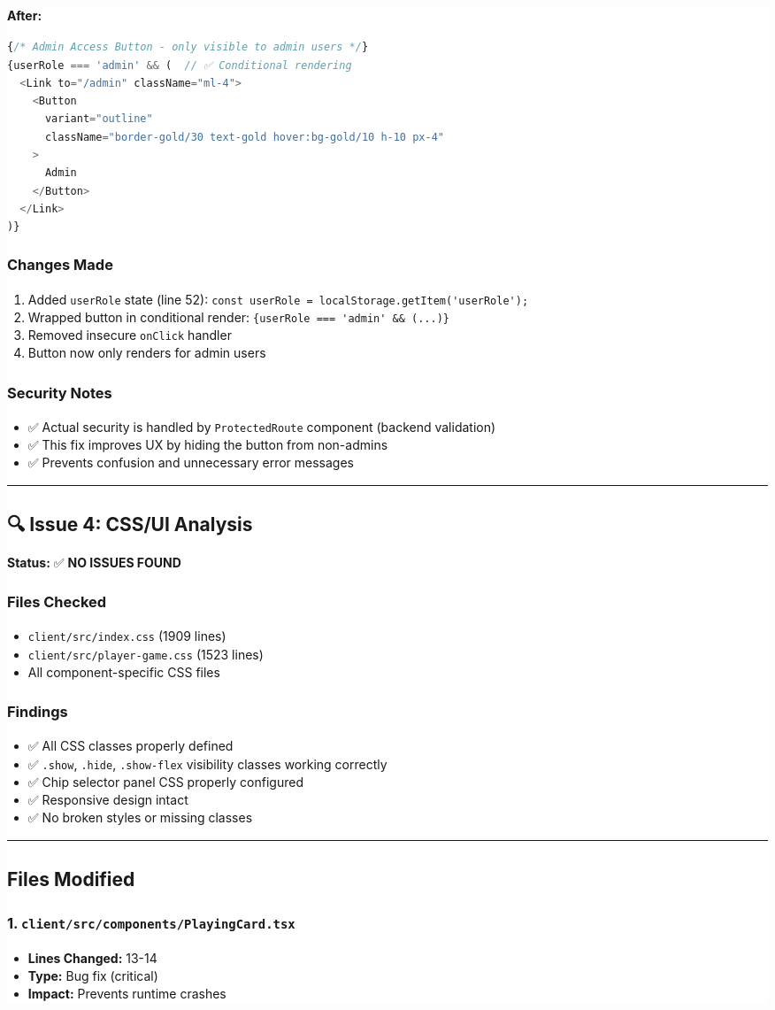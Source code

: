 **After:**
```typescript
{/* Admin Access Button - only visible to admin users */}
{userRole === 'admin' && (  // ✅ Conditional rendering
  <Link to="/admin" className="ml-4">
    <Button 
      variant="outline" 
      className="border-gold/30 text-gold hover:bg-gold/10 h-10 px-4"
    >
      Admin
    </Button>
  </Link>
)}
```

### Changes Made
1. Added `userRole` state (line 52): `const userRole = localStorage.getItem('userRole');`
2. Wrapped button in conditional render: `{userRole === 'admin' && (...)}`
3. Removed insecure `onClick` handler
4. Button now only renders for admin users

### Security Notes
- ✅ Actual security is handled by `ProtectedRoute` component (backend validation)
- ✅ This fix improves UX by hiding the button from non-admins
- ✅ Prevents confusion and unnecessary error messages

---

## 🔍 Issue 4: CSS/UI Analysis
**Status:** ✅ **NO ISSUES FOUND**

### Files Checked
- `client/src/index.css` (1909 lines)
- `client/src/player-game.css` (1523 lines)
- All component-specific CSS files

### Findings
- ✅ All CSS classes properly defined
- ✅ `.show`, `.hide`, `.show-flex` visibility classes working correctly
- ✅ Chip selector panel CSS properly configured
- ✅ Responsive design intact
- ✅ No broken styles or missing classes

---

## Files Modified

### 1. `client/src/components/PlayingCard.tsx`
- **Lines Changed:** 13-14
- **Type:** Bug fix (critical)
- **Impact:** Prevents runtime crashes
